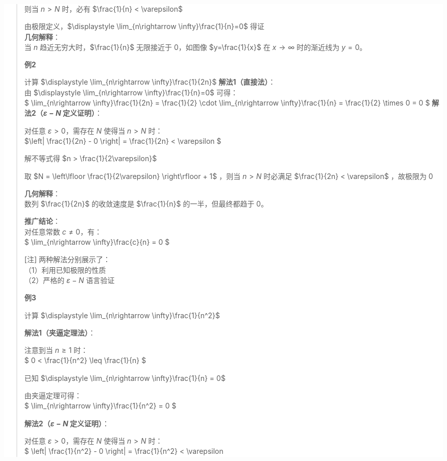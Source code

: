 >  则当 $n > N$ 时，必有 $\frac{1}{n} < \varepsilon$  
> 
>  由极限定义，$\displaystyle \lim_{n\rightarrow \infty}\frac{1}{n}=0$ 得证  
>  **几何解释**：  
>  当 $n$ 趋近无穷大时，$\frac{1}{n}$ 无限接近于 $0$，如图像 $y=\frac{1}{x}$ 在 $x\to\infty$ 时的渐近线为 $y=0$。
> 
>
> **例2**
> 
> 计算 $\displaystyle \lim_{n\rightarrow \infty}\frac{1}{2n}$
> **解法1（直接法）**：  
> 由 $\displaystyle \lim_{n\rightarrow \infty}\frac{1}{n}=0$ 可得：  
> $
> \lim_{n\rightarrow \infty}\frac{1}{2n} = \frac{1}{2} \cdot \lim_{n\rightarrow \infty}\frac{1}{n} = \frac{1}{2} \times 0 = 0
> $
> **解法2（$\varepsilon-N$ 定义证明）**：  
> 
> 对任意 $\varepsilon > 0$，需存在 $N$ 使得当 $n > N$ 时：  
> $\left| \frac{1}{2n} - 0 \right| = \frac{1}{2n} < \varepsilon
> $ 
> 
> 解不等式得 $n > \frac{1}{2\varepsilon}$  
> 
> 取 $N = \left\lfloor \frac{1}{2\varepsilon} \right\rfloor + 1$  ，则当 $n > N$ 时必满足 $\frac{1}{2n} < \varepsilon$  ，故极限为 $0$
>
> **几何解释**：  
> 数列 $\frac{1}{2n}$ 的收敛速度是 $\frac{1}{n}$ 的一半，但最终都趋于 $0$。
>
> **推广结论**：  
> 对任意常数 $c \neq 0$，有：  
> $
> \lim_{n\rightarrow \infty}\frac{c}{n} = 0
> $
>
> [注] 两种解法分别展示了：  
> （1）利用已知极限的性质  
> （2）严格的 $\varepsilon-N$ 语言验证
>
>
> **例3**
>>
> 计算 $\displaystyle \lim_{n\rightarrow \infty}\frac{1}{n^2}$
>>
> **解法1（夹逼定理法）**：  
> 
> 注意到当 $n \geq 1$ 时：  
> $
> 0 < \frac{1}{n^2} \leq \frac{1}{n}
> $ 
> 
> 已知 $\displaystyle \lim_{n\rightarrow \infty}\frac{1}{n} = 0$  
> 
> 由夹逼定理可得：  
> $
> \lim_{n\rightarrow \infty}\frac{1}{n^2} = 0
> $
> 
> **解法2（$\varepsilon-N$ 定义证明）**：  
>
> 对任意 $\varepsilon > 0$，需存在 $N$ 使得当 $n > N$ 时：  
> $
> \left| \frac{1}{n^2} - 0 \right| = \frac{1}{n^2} < \varepsilon